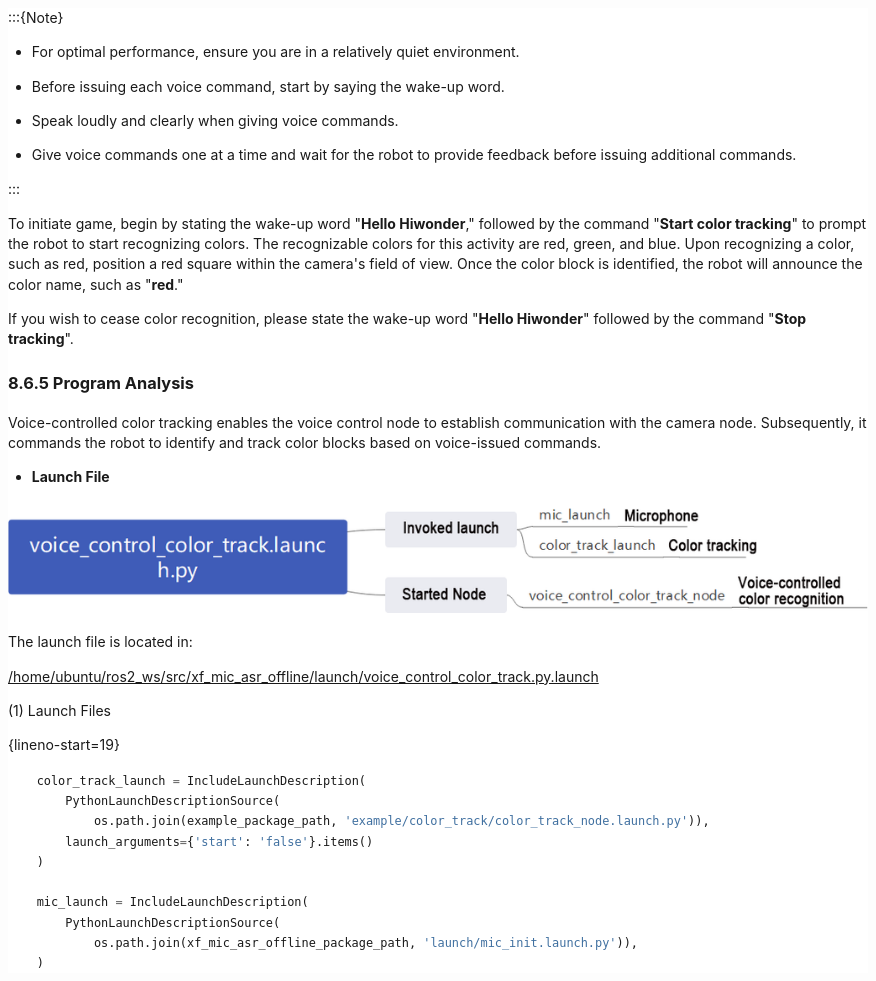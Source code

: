 :::{Note}

* For optimal performance, ensure you are in a relatively quiet environment.

* Before issuing each voice command, start by saying the wake-up word.

* Speak loudly and clearly when giving voice commands.

* Give voice commands one at a time and wait for the robot to provide feedback before issuing additional commands.

:::

To initiate game, begin by stating the wake-up word "**Hello Hiwonder**," followed by the command "**Start color tracking**" to prompt the robot to start recognizing colors. The recognizable colors for this activity are red, green, and blue. Upon recognizing a color, such as red, position a red square within the camera's field of view. Once the color block is identified, the robot will announce the color name, such as "**red**."

If you wish to cease color recognition, please state the wake-up word "**Hello Hiwonder**" followed by the command "**Stop tracking**".

### 8.6.5 Program Analysis

Voice-controlled color tracking enables the voice control node to establish communication with the camera node. Subsequently, it commands the robot to identify and track color blocks based on voice-issued commands.

* **Launch File**

<img src="../_static/media/chapter_8/section_2/image59.png" />

The launch file is located in:

[/home/ubuntu/ros2_ws/src/xf_mic_asr_offline/launch/voice_control_color_track.py.launch](../_static/source_code/xf_mic_asr_offline.zip)

(1) Launch Files

{lineno-start=19}

```python
    color_track_launch = IncludeLaunchDescription(
        PythonLaunchDescriptionSource(
            os.path.join(example_package_path, 'example/color_track/color_track_node.launch.py')),
        launch_arguments={'start': 'false'}.items()
    )

    mic_launch = IncludeLaunchDescription(
        PythonLaunchDescriptionSource(
            os.path.join(xf_mic_asr_offline_package_path, 'launch/mic_init.launch.py')),
    )
```
